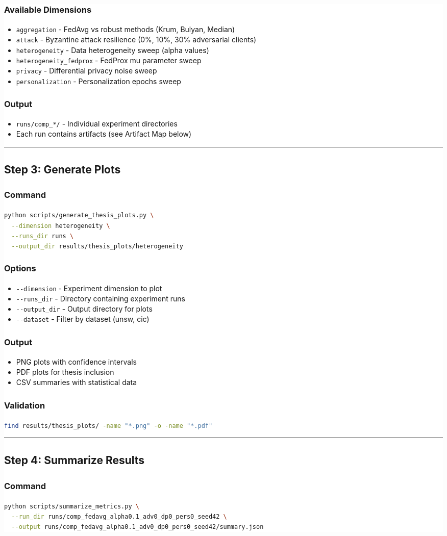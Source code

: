 ### Available Dimensions
- `aggregation` - FedAvg vs robust methods (Krum, Bulyan, Median)
- `attack` - Byzantine attack resilience (0%, 10%, 30% adversarial clients)
- `heterogeneity` - Data heterogeneity sweep (alpha values)
- `heterogeneity_fedprox` - FedProx mu parameter sweep
- `privacy` - Differential privacy noise sweep
- `personalization` - Personalization epochs sweep

### Output
- `runs/comp_*/` - Individual experiment directories
- Each run contains artifacts (see Artifact Map below)

---

## Step 3: Generate Plots

### Command
```bash
python scripts/generate_thesis_plots.py \
  --dimension heterogeneity \
  --runs_dir runs \
  --output_dir results/thesis_plots/heterogeneity
```

### Options
- `--dimension` - Experiment dimension to plot
- `--runs_dir` - Directory containing experiment runs
- `--output_dir` - Output directory for plots
- `--dataset` - Filter by dataset (unsw, cic)

### Output
- PNG plots with confidence intervals
- PDF plots for thesis inclusion
- CSV summaries with statistical data

### Validation
```bash
find results/thesis_plots/ -name "*.png" -o -name "*.pdf"
```

---

## Step 4: Summarize Results

### Command
```bash
python scripts/summarize_metrics.py \
  --run_dir runs/comp_fedavg_alpha0.1_adv0_dp0_pers0_seed42 \
  --output runs/comp_fedavg_alpha0.1_adv0_dp0_pers0_seed42/summary.json
```

